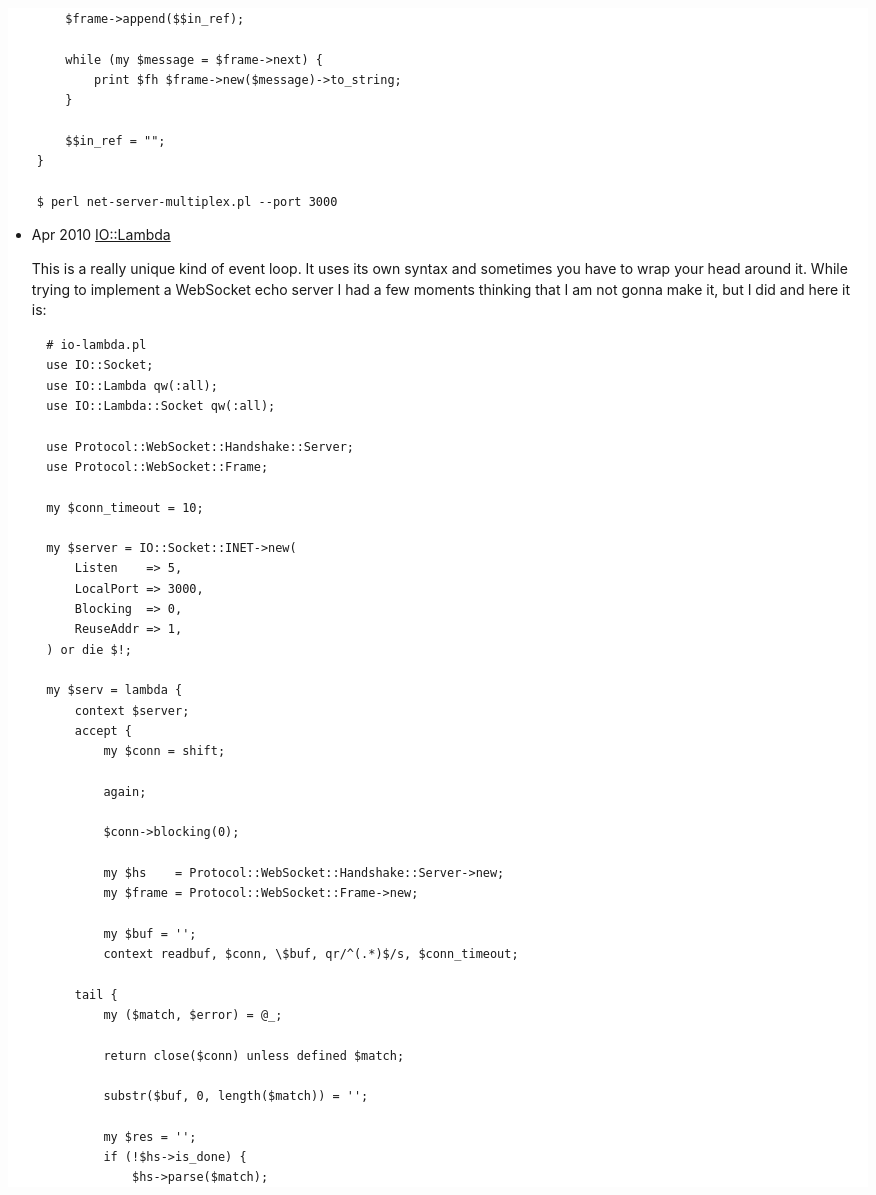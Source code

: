             $frame->append($$in_ref);

            while (my $message = $frame->next) {
                print $fh $frame->new($message)->to_string;
            }

            $$in_ref = "";
        }

        $ perl net-server-multiplex.pl --port 3000

- Apr 2010 [IO::Lambda](https://metacpan.org/pod/IO::Lambda)

    This is a really unique kind of event loop. It uses its own syntax and sometimes
    you have to wrap your head around it. While trying to implement a WebSocket echo
    server I had a few moments thinking that I am not gonna make it, but I did and
    here it is:

        # io-lambda.pl
        use IO::Socket;
        use IO::Lambda qw(:all);
        use IO::Lambda::Socket qw(:all);

        use Protocol::WebSocket::Handshake::Server;
        use Protocol::WebSocket::Frame;

        my $conn_timeout = 10;

        my $server = IO::Socket::INET->new(
            Listen    => 5,
            LocalPort => 3000,
            Blocking  => 0,
            ReuseAddr => 1,
        ) or die $!;

        my $serv = lambda {
            context $server;
            accept {
                my $conn = shift;

                again;

                $conn->blocking(0);

                my $hs    = Protocol::WebSocket::Handshake::Server->new;
                my $frame = Protocol::WebSocket::Frame->new;

                my $buf = '';
                context readbuf, $conn, \$buf, qr/^(.*)$/s, $conn_timeout;

            tail {
                my ($match, $error) = @_;

                return close($conn) unless defined $match;

                substr($buf, 0, length($match)) = '';

                my $res = '';
                if (!$hs->is_done) {
                    $hs->parse($match);
